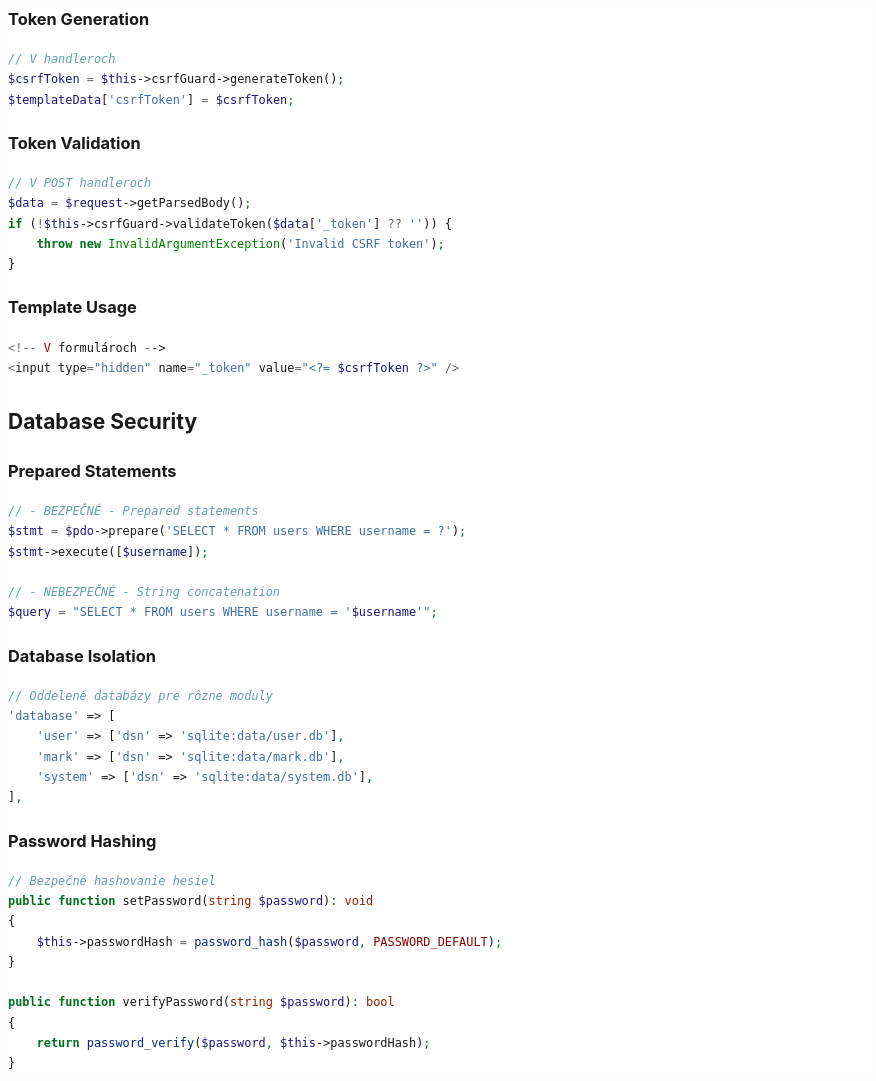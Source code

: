 ### Token Generation

```php
// V handleroch
$csrfToken = $this->csrfGuard->generateToken();
$templateData['csrfToken'] = $csrfToken;
```

### Token Validation

```php
// V POST handleroch
$data = $request->getParsedBody();
if (!$this->csrfGuard->validateToken($data['_token'] ?? '')) {
    throw new InvalidArgumentException('Invalid CSRF token');
}
```

### Template Usage

```php
<!-- V formulároch -->
<input type="hidden" name="_token" value="<?= $csrfToken ?>" />
```

##  Database Security

### Prepared Statements

```php
// - BEZPEČNÉ - Prepared statements
$stmt = $pdo->prepare('SELECT * FROM users WHERE username = ?');
$stmt->execute([$username]);

// - NEBEZPEČNÉ - String concatenation
$query = "SELECT * FROM users WHERE username = '$username'";
```

### Database Isolation

```php
// Oddelené databázy pre rôzne moduly
'database' => [
    'user' => ['dsn' => 'sqlite:data/user.db'],
    'mark' => ['dsn' => 'sqlite:data/mark.db'],
    'system' => ['dsn' => 'sqlite:data/system.db'],
],
```

### Password Hashing

```php
// Bezpečné hashovanie hesiel
public function setPassword(string $password): void
{
    $this->passwordHash = password_hash($password, PASSWORD_DEFAULT);
}

public function verifyPassword(string $password): bool
{
    return password_verify($password, $this->passwordHash);
}
```
